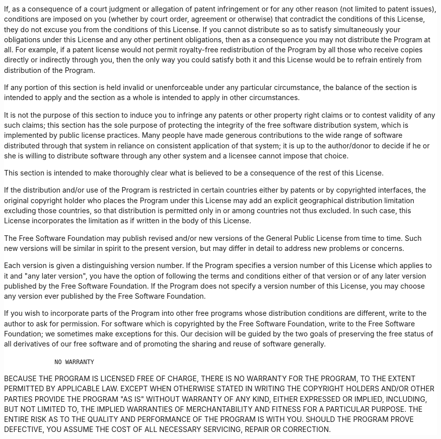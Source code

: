 If, as a consequence of a court judgment or allegation of patent infringement or for any other reason (not limited to patent issues), conditions are imposed on you (whether by court order, agreement or otherwise) that contradict the conditions of this License, they do not excuse you from the conditions of this License. If you cannot distribute so as to satisfy simultaneously your obligations under this License and any other pertinent obligations, then as a consequence you may not distribute the Program at all. For example, if a patent license would not permit royalty-free redistribution of the Program by all those who receive copies directly or indirectly through you, then the only way you could satisfy both it and this License would be to refrain entirely from distribution of the Program.

If any portion of this section is held invalid or unenforceable under any particular circumstance, the balance of the section is intended to apply and the section as a whole is intended to apply in other circumstances.

It is not the purpose of this section to induce you to infringe any patents or other property right claims or to contest validity of any such claims; this section has the sole purpose of protecting the integrity of the free software distribution system, which is implemented by public license practices. Many people have made generous contributions to the wide range of software distributed through that system in reliance on consistent application of that system; it is up to the author/donor to decide if he or she is willing to distribute software through any other system and a licensee cannot impose that choice.

This section is intended to make thoroughly clear what is believed to be a consequence of the rest of this License.

If the distribution and/or use of the Program is restricted in certain countries either by patents or by copyrighted interfaces, the original copyright holder who places the Program under this License may add an explicit geographical distribution limitation excluding those countries, so that distribution is permitted only in or among countries not thus excluded. In such case, this License incorporates the limitation as if written in the body of this License.

The Free Software Foundation may publish revised and/or new versions of the General Public License from time to time. Such new versions will be similar in spirit to the present version, but may differ in detail to address new problems or concerns.

Each version is given a distinguishing version number. If the Program specifies a version number of this License which applies to it and "any later version", you have the option of following the terms and conditions either of that version or of any later version published by the Free Software Foundation. If the Program does not specify a version number of this License, you may choose any version ever published by the Free Software Foundation.

If you wish to incorporate parts of the Program into other free programs whose distribution conditions are different, write to the author to ask for permission. For software which is copyrighted by the Free Software Foundation, write to the Free Software Foundation; we sometimes make exceptions for this. Our decision will be guided by the two goals of preserving the free status of all derivatives of our free software and of promoting the sharing and reuse of software generally.

                  NO WARRANTY
BECAUSE THE PROGRAM IS LICENSED FREE OF CHARGE, THERE IS NO WARRANTY FOR THE PROGRAM, TO THE EXTENT PERMITTED BY APPLICABLE LAW. EXCEPT WHEN OTHERWISE STATED IN WRITING THE COPYRIGHT HOLDERS AND/OR OTHER PARTIES PROVIDE THE PROGRAM "AS IS" WITHOUT WARRANTY OF ANY KIND, EITHER EXPRESSED OR IMPLIED, INCLUDING, BUT NOT LIMITED TO, THE IMPLIED WARRANTIES OF MERCHANTABILITY AND FITNESS FOR A PARTICULAR PURPOSE. THE ENTIRE RISK AS TO THE QUALITY AND PERFORMANCE OF THE PROGRAM IS WITH YOU. SHOULD THE PROGRAM PROVE DEFECTIVE, YOU ASSUME THE COST OF ALL NECESSARY SERVICING, REPAIR OR CORRECTION.
